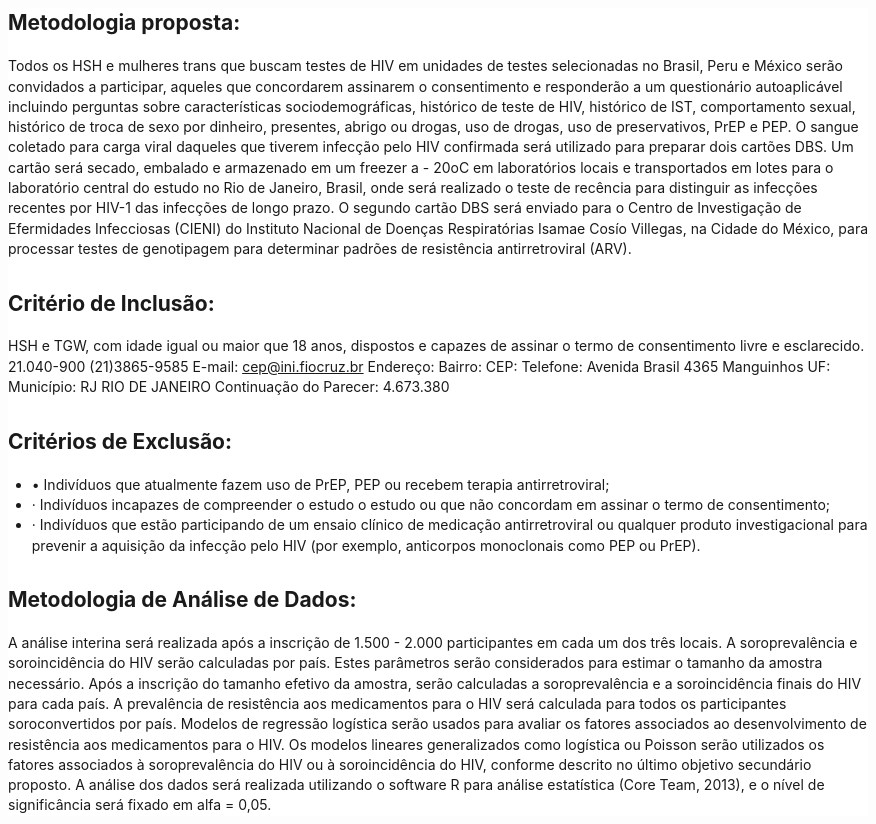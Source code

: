## Metodologia proposta:
Todos os HSH e mulheres trans que buscam testes de HIV em unidades de testes selecionadas no Brasil, Peru e México serão convidados a participar, aqueles que concordarem assinarem o consentimento e responderão a um questionário autoaplicável incluindo perguntas sobre características sociodemográficas, histórico de teste de HIV, histórico de IST, comportamento sexual, histórico de troca de sexo por dinheiro, presentes, abrigo ou drogas, uso de drogas, uso de preservativos, PrEP e PEP. O sangue coletado para carga viral daqueles que tiverem infecção pelo HIV confirmada será utilizado para preparar dois cartões DBS. Um cartão será secado, embalado e armazenado em um freezer a - 20oC em laboratórios locais e transportados em lotes para o laboratório central do estudo no Rio de Janeiro, Brasil, onde será realizado o teste de recência para distinguir as infecções recentes por HIV-1 das infecções de longo prazo. O segundo cartão DBS será enviado para o Centro de Investigação de Efermidades Infecciosas (CIENI) do Instituto Nacional de Doenças Respiratórias Isamae Cosío Villegas, na Cidade do México, para processar testes de genotipagem para determinar padrões de resistência antirretroviral (ARV).

## Critério de Inclusão:
HSH e TGW, com idade igual ou maior que 18 anos, dispostos e capazes de assinar o termo de consentimento livre e esclarecido.
21.040-900
(21)3865-9585
E-mail:
cep@ini.fiocruz.br
Endereço:
Bairro:
CEP:
Telefone:
Avenida Brasil 4365
Manguinhos
UF:
Município:
RJ
RIO DE JANEIRO
Continuação do Parecer: 4.673.380

## Critérios de Exclusão:
- • Indivíduos que atualmente fazem uso de PrEP, PEP ou recebem terapia antirretroviral;
- · Indivíduos incapazes de compreender o estudo o estudo ou que não concordam em assinar o termo de consentimento;
- · Indivíduos que estão participando de um ensaio clínico de medicação antirretroviral ou qualquer produto investigacional para prevenir a aquisição da infecção pelo HIV (por exemplo, anticorpos monoclonais como PEP ou PrEP).

## Metodologia de Análise de Dados:
A análise interina será realizada após a inscrição de 1.500 - 2.000 participantes em cada um dos três locais. A soroprevalência e soroincidência do HIV serão calculadas por país. Estes parâmetros serão considerados para estimar o tamanho da amostra necessário. Após a inscrição do tamanho efetivo da amostra, serão calculadas a soroprevalência e a soroincidência finais do HIV para cada país. A prevalência de resistência aos medicamentos para o HIV será calculada para todos os participantes soroconvertidos por país. Modelos de regressão logística serão usados para avaliar os fatores associados ao desenvolvimento de resistência aos medicamentos para o HIV. Os modelos lineares generalizados como logística ou Poisson serão utilizados os fatores associados à soroprevalência do HIV ou à soroincidência do HIV, conforme descrito no último objetivo secundário proposto.
A análise dos dados será realizada utilizando o software R para análise estatística (Core Team, 2013), e o nível de significância será fixado em alfa = 0,05.
